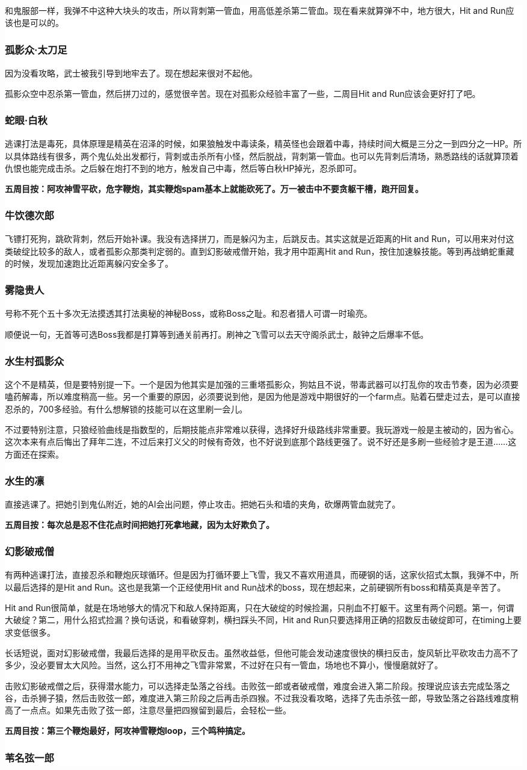 和鬼服部一样，我弹不中这种大块头的攻击，所以背刺第一管血，用高低差杀第二管血。现在看来就算弹不中，地方很大，Hit and Run应该也是可以的。

### 孤影众·太刀足

因为没看攻略，武士被我引导到地牢去了。现在想起来很对不起他。

孤影众空中忍杀第一管血，然后拼刀过的，感觉很辛苦。现在对孤影众经验丰富了一些，二周目Hit and Run应该会更好打了吧。

### 蛇眼·白秋

逃课打法是毒死，具体原理是精英在沼泽的时候，如果狼触发中毒读条，精英怪也会跟着中毒，持续时间大概是三分之一到四分之一HP。所以具体路线有很多，两个鬼仏处出发都行，背刺或击杀所有小怪，然后脱战，背刺第一管血。也可以先背刺后清场，熟悉路线的话就算顶着仇恨也能完成击杀。之后躲在炮打不到的地方，触发自己中毒，然后等白秋HP掉光，忍杀即可。

**五周目按：阿攻神雪平砍，危字鞭炮，其实鞭炮spam基本上就能砍死了。万一被击中不要贪躯干槽，跑开回复。**

### 牛饮德次郎

飞镖打死狗，跳砍背刺，然后开始补课。我没有选择拼刀，而是躲闪为主，后跳反击。其实这就是近距离的Hit and Run，可以用来对付这类破绽比较多的敌人，或者孤影众那类判定弱的。直到幻影破戒僧开始，我才用中距离Hit and Run，按住加速躲技能。等到再战蚺蛇重藏的时候，发现加速跑比近距离躲闪安全多了。

### 雾隐贵人

号称不死个五十多次无法摸透其打法奥秘的神秘Boss，或称Boss之耻。和忍者猎人可谓一时瑜亮。

顺便说一句，无首等可选Boss我都是打算等到通关前再打。刷神之飞雪可以去天守阁杀武士，敲钟之后爆率不低。

### 水生村孤影众

这个不是精英，但是要特别提一下。一个是因为他其实是加强的三重塔孤影众，狗姑且不说，带毒武器可以打乱你的攻击节奏，因为必须要嗑药解毒，所以难度稍高一些。另一个重要的原因，必须要说到他，是因为他是游戏中期很好的一个farm点。贴着石壁走过去，是可以直接忍杀的，700多经验。有什么想解锁的技能可以在这里刷一会儿。

不过要特别注意，只狼经验曲线是指数型的，后期技能点非常难以获得，选择好升级路线非常重要。我玩游戏一般是主被动的，因为省心。这次本来有点后悔出了拜年二连，不过后来打义父的时候有奇效，也不好说到底那个路线更强了。说不好还是多刷一些经验才是王道……这方面还在探索。

### 水生的凛

直接逃课了。把她引到鬼仏附近，她的AI会出问题，停止攻击。把她石头和墙的夹角，砍爆两管血就完了。

**五周目按：每次总是忍不住花点时间把她打死拿地藏，因为太好欺负了。**

### 幻影破戒僧

有两种逃课打法，直接忍杀和鞭炮灰球循环。但是因为打循环要上飞雪，我又不喜欢用道具，而硬钢的话，这家伙招式太飘，我弹不中，所以最后选择的是Hit and Run。这也是我第一个正经使用Hit and Run战术的boss，现在想起来，之前硬钢所有boss和精英真是辛苦了。

Hit and Run很简单，就是在场地够大的情况下和敌人保持距离，只在大破绽的时候捡漏，只削血不打躯干。这里有两个问题。第一，何谓大破绽？第二，用什么招式捡漏？换句话说，和看破穿刺，横扫踩头不同，Hit and Run只要选择用正确的招数反击破绽即可，在timing上要求变低很多。

长话短说，面对幻影破戒僧，我最后选择的是用平砍反击。虽然收益低，但他可能会发动速度很快的横扫反击，旋风斩比平砍攻击力高不了多少，没必要冒太大风险。当然，这么打不用神之飞雪非常累，不过好在只有一管血，场地也不算小，慢慢磨就好了。

击败幻影破戒僧之后，获得潜水能力，可以选择走坠落之谷线。击败弦一郎或者破戒僧，难度会进入第二阶段。按理说应该去完成坠落之谷，击杀狮子猿，然后击败弦一郎，难度进入第三阶段之后再击杀四猴。不过我没看攻略，选择了先击杀弦一郎，导致坠落之谷路线难度稍高了一点点。如果先击败了弦一郎，注意尽量把四猴留到最后，会轻松一些。

**五周目按：第三个鞭炮最好，阿攻神雪鞭炮loop，三个鸣种搞定。**

### 苇名弦一郎
